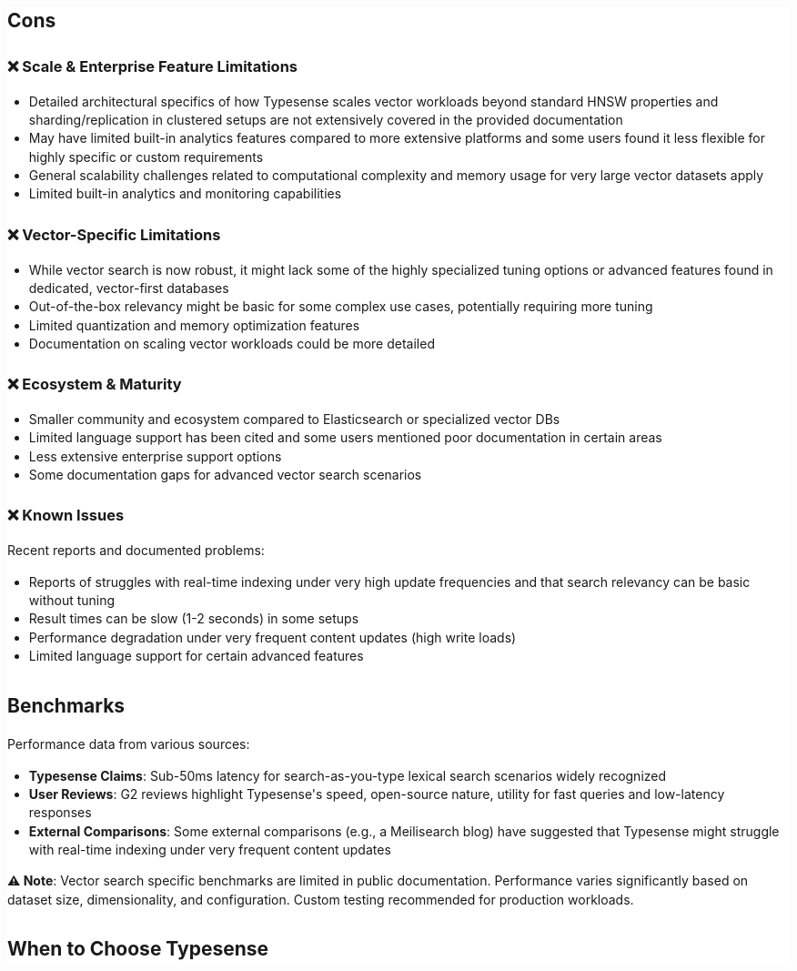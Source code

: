 ## Cons

### ❌ Scale & Enterprise Feature Limitations
- Detailed architectural specifics of how Typesense scales vector workloads beyond standard HNSW properties and sharding/replication in clustered setups are not extensively covered in the provided documentation
- May have limited built-in analytics features compared to more extensive platforms and some users found it less flexible for highly specific or custom requirements
- General scalability challenges related to computational complexity and memory usage for very large vector datasets apply
- Limited built-in analytics and monitoring capabilities

### ❌ Vector-Specific Limitations
- While vector search is now robust, it might lack some of the highly specialized tuning options or advanced features found in dedicated, vector-first databases
- Out-of-the-box relevancy might be basic for some complex use cases, potentially requiring more tuning
- Limited quantization and memory optimization features
- Documentation on scaling vector workloads could be more detailed

### ❌ Ecosystem & Maturity
- Smaller community and ecosystem compared to Elasticsearch or specialized vector DBs
- Limited language support has been cited and some users mentioned poor documentation in certain areas
- Less extensive enterprise support options
- Some documentation gaps for advanced vector search scenarios

### ❌ Known Issues
Recent reports and documented problems:
- Reports of struggles with real-time indexing under very high update frequencies and that search relevancy can be basic without tuning
- Result times can be slow (1-2 seconds) in some setups
- Performance degradation under very frequent content updates (high write loads)
- Limited language support for certain advanced features

## Benchmarks

Performance data from various sources:
- **Typesense Claims**: Sub-50ms latency for search-as-you-type lexical search scenarios widely recognized
- **User Reviews**: G2 reviews highlight Typesense's speed, open-source nature, utility for fast queries and low-latency responses
- **External Comparisons**: Some external comparisons (e.g., a Meilisearch blog) have suggested that Typesense might struggle with real-time indexing under very frequent content updates

**⚠️ Note**: Vector search specific benchmarks are limited in public documentation. Performance varies significantly based on dataset size, dimensionality, and configuration. Custom testing recommended for production workloads.

## When to Choose Typesense
